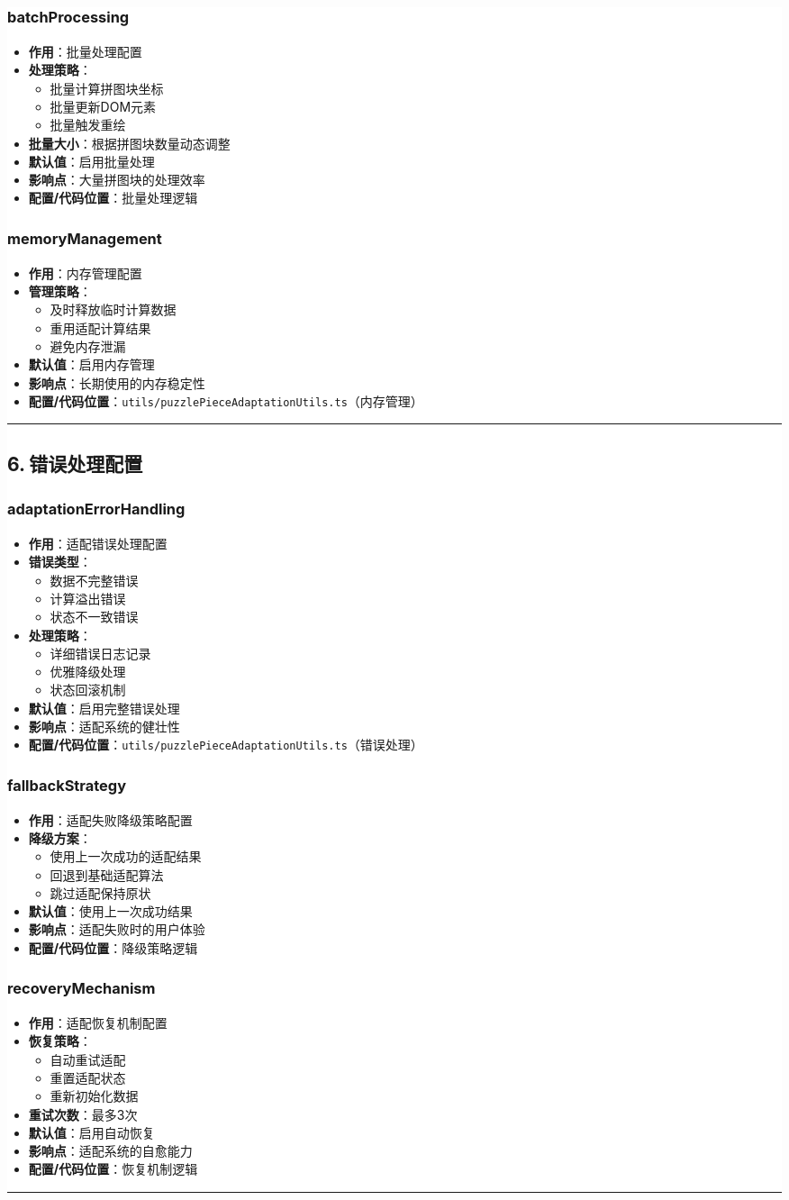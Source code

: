 ### batchProcessing
- **作用**：批量处理配置
- **处理策略**：
  - 批量计算拼图块坐标
  - 批量更新DOM元素
  - 批量触发重绘
- **批量大小**：根据拼图块数量动态调整
- **默认值**：启用批量处理
- **影响点**：大量拼图块的处理效率
- **配置/代码位置**：批量处理逻辑

### memoryManagement
- **作用**：内存管理配置
- **管理策略**：
  - 及时释放临时计算数据
  - 重用适配计算结果
  - 避免内存泄漏
- **默认值**：启用内存管理
- **影响点**：长期使用的内存稳定性
- **配置/代码位置**：`utils/puzzlePieceAdaptationUtils.ts`（内存管理）

---

## 6. 错误处理配置

### adaptationErrorHandling
- **作用**：适配错误处理配置
- **错误类型**：
  - 数据不完整错误
  - 计算溢出错误
  - 状态不一致错误
- **处理策略**：
  - 详细错误日志记录
  - 优雅降级处理
  - 状态回滚机制
- **默认值**：启用完整错误处理
- **影响点**：适配系统的健壮性
- **配置/代码位置**：`utils/puzzlePieceAdaptationUtils.ts`（错误处理）

### fallbackStrategy
- **作用**：适配失败降级策略配置
- **降级方案**：
  - 使用上一次成功的适配结果
  - 回退到基础适配算法
  - 跳过适配保持原状
- **默认值**：使用上一次成功结果
- **影响点**：适配失败时的用户体验
- **配置/代码位置**：降级策略逻辑

### recoveryMechanism
- **作用**：适配恢复机制配置
- **恢复策略**：
  - 自动重试适配
  - 重置适配状态
  - 重新初始化数据
- **重试次数**：最多3次
- **默认值**：启用自动恢复
- **影响点**：适配系统的自愈能力
- **配置/代码位置**：恢复机制逻辑

---